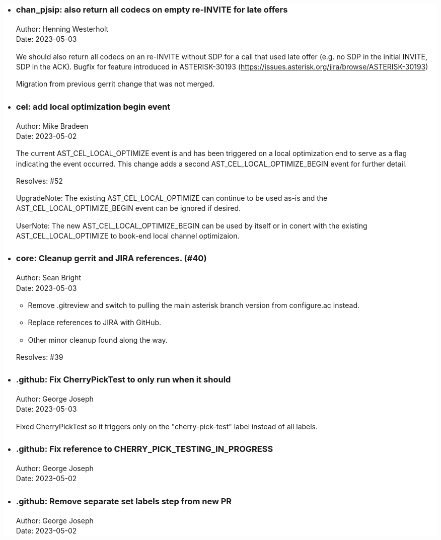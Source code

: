 
- ### chan_pjsip: also return all codecs on empty re-INVITE for late offers
  Author: Henning Westerholt  
  Date:   2023-05-03  

  We should also return all codecs on an re-INVITE without SDP for a
  call that used late offer (e.g. no SDP in the initial INVITE, SDP
  in the ACK). Bugfix for feature introduced in ASTERISK-30193
  (https://issues.asterisk.org/jira/browse/ASTERISK-30193)

  Migration from previous gerrit change that was not merged.


- ### cel: add local optimization begin event
  Author: Mike Bradeen  
  Date:   2023-05-02  

  The current AST_CEL_LOCAL_OPTIMIZE event is and has been
  triggered on a local optimization end to serve as a flag
  indicating the event occurred.  This change adds a second
  AST_CEL_LOCAL_OPTIMIZE_BEGIN event for further detail.

  Resolves: #52

  UpgradeNote: The existing AST_CEL_LOCAL_OPTIMIZE can continue
  to be used as-is and the AST_CEL_LOCAL_OPTIMIZE_BEGIN event
  can be ignored if desired.

  UserNote: The new AST_CEL_LOCAL_OPTIMIZE_BEGIN can be used
  by itself or in conert with the existing
  AST_CEL_LOCAL_OPTIMIZE to book-end local channel optimizaion.


- ### core: Cleanup gerrit and JIRA references. (#40)
  Author: Sean Bright  
  Date:   2023-05-03  

  * Remove .gitreview and switch to pulling the main asterisk branch
    version from configure.ac instead.

  * Replace references to JIRA with GitHub.

  * Other minor cleanup found along the way.

  Resolves: #39

- ### .github: Fix CherryPickTest to only run when it should
  Author: George Joseph  
  Date:   2023-05-03  

  Fixed CherryPickTest so it triggers only on the
  "cherry-pick-test" label instead of all labels.


- ### .github: Fix reference to CHERRY_PICK_TESTING_IN_PROGRESS
  Author: George Joseph  
  Date:   2023-05-02  


- ### .github: Remove separate set labels step from new PR
  Author: George Joseph  
  Date:   2023-05-02  
